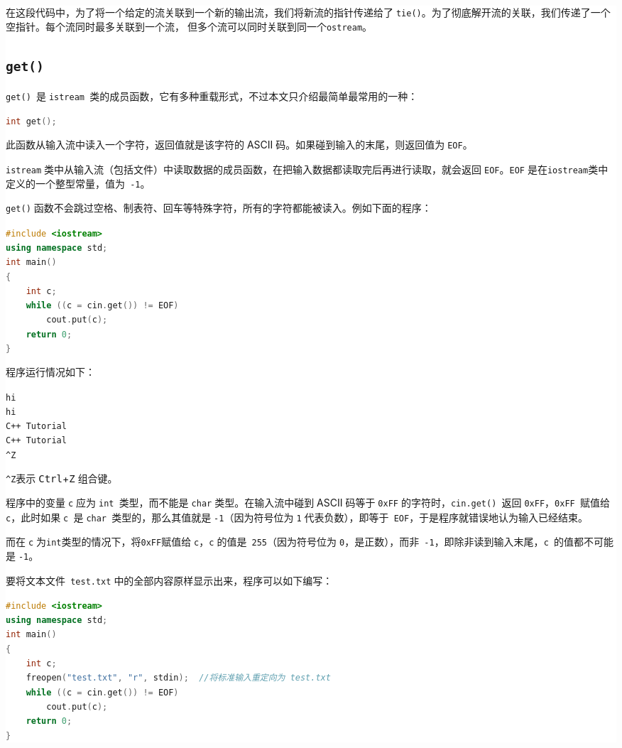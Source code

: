 在这段代码中，为了将一个给定的流关联到一个新的输出流，我们将新流的指针传递给了 `tie()`。为了彻底解开流的关联，我们传递了一个空指针。每个流同时最多关联到一个流， 但多个流可以同时关联到同一个`ostream`。

## `get()`

`get() `是 `istream `类的成员函数，它有多种重载形式，不过本文只介绍最简单最常用的一种：

```cpp
int get();
```

此函数从输入流中读入一个字符，返回值就是该字符的 ASCII 码。如果碰到输入的末尾，则返回值为 `EOF`。

`istream` 类中从输入流（包括文件）中读取数据的成员函数，在把输入数据都读取完后再进行读取，就会返回 `EOF`。`EOF` 是在` iostream `类中定义的一个整型常量，值为` -1`。

`get()` 函数不会跳过空格、制表符、回车等特殊字符，所有的字符都能被读入。例如下面的程序：

```cpp
#include <iostream>
using namespace std;
int main()
{  
    int c; 
    while ((c = cin.get()) != EOF)  
        cout.put(c);    
    return 0;
}
```

程序运行情况如下：

```
hi
hi
C++ Tutorial
C++ Tutorial
^Z
```

`^Z`表示 <kbd>Ctrl</kbd>+<kbd>Z</kbd> 组合键。

程序中的变量 `c` 应为 `int `类型，而不能是 `char` 类型。在输入流中碰到 ASCII 码等于 `0xFF` 的字符时，`cin.get() `返回 `0xFF`，`0xFF `赋值给` c`，此时如果 `c `是 `char `类型的，那么其值就是 `-1`（因为符号位为 `1` 代表负数），即等于` EOF`，于是程序就错误地认为输入已经结束。

而在 `c` 为` int `类型的情况下，将` 0xFF `赋值给 `c`，`c` 的值是` 255`（因为符号位为 `0`，是正数），而非` -1`，即除非读到输入末尾，`c `的值都不可能是 `-1`。

要将文本文件` test.txt` 中的全部内容原样显示出来，程序可以如下编写：

```cpp
#include <iostream>
using namespace std;
int main()
{   
    int c;    
    freopen("test.txt", "r", stdin);  //将标准输入重定向为 test.txt 
    while ((c = cin.get()) != EOF)  
        cout.put(c);   
    return 0;
}
```
